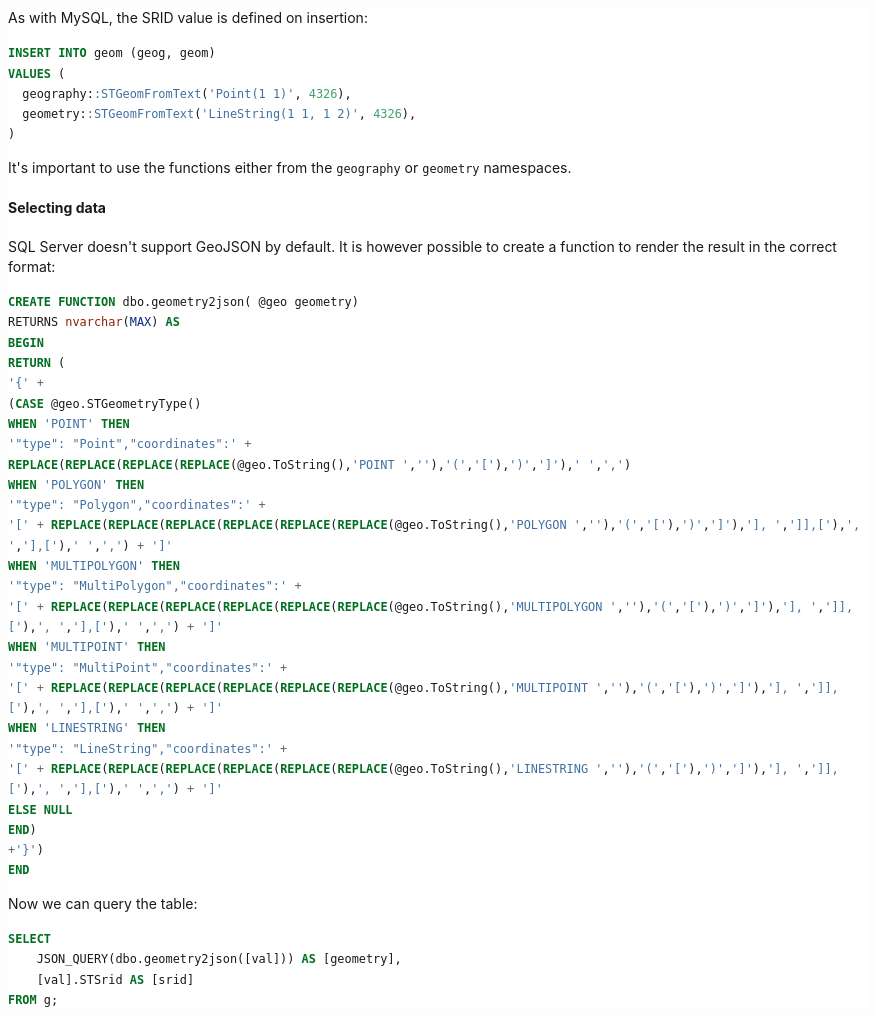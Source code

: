 As with MySQL, the SRID value is defined on insertion:

```sql
INSERT INTO geom (geog, geom)
VALUES (
  geography::STGeomFromText('Point(1 1)', 4326),
  geometry::STGeomFromText('LineString(1 1, 1 2)', 4326),
)
```

It's important to use the functions either from the `geography` or `geometry` namespaces.

#### Selecting data

SQL Server doesn't support GeoJSON by default. It is however possible
to create a function to render the result in the correct format:

```sql
CREATE FUNCTION dbo.geometry2json( @geo geometry)
RETURNS nvarchar(MAX) AS
BEGIN
RETURN (
'{' +
(CASE @geo.STGeometryType()
WHEN 'POINT' THEN
'"type": "Point","coordinates":' +
REPLACE(REPLACE(REPLACE(REPLACE(@geo.ToString(),'POINT ',''),'(','['),')',']'),' ',',')
WHEN 'POLYGON' THEN
'"type": "Polygon","coordinates":' +
'[' + REPLACE(REPLACE(REPLACE(REPLACE(REPLACE(REPLACE(@geo.ToString(),'POLYGON ',''),'(','['),')',']'),'], ',']],['),', ','],['),' ',',') + ']'
WHEN 'MULTIPOLYGON' THEN
'"type": "MultiPolygon","coordinates":' +
'[' + REPLACE(REPLACE(REPLACE(REPLACE(REPLACE(REPLACE(@geo.ToString(),'MULTIPOLYGON ',''),'(','['),')',']'),'], ',']],['),', ','],['),' ',',') + ']'
WHEN 'MULTIPOINT' THEN
'"type": "MultiPoint","coordinates":' +
'[' + REPLACE(REPLACE(REPLACE(REPLACE(REPLACE(REPLACE(@geo.ToString(),'MULTIPOINT ',''),'(','['),')',']'),'], ',']],['),', ','],['),' ',',') + ']'
WHEN 'LINESTRING' THEN
'"type": "LineString","coordinates":' +
'[' + REPLACE(REPLACE(REPLACE(REPLACE(REPLACE(REPLACE(@geo.ToString(),'LINESTRING ',''),'(','['),')',']'),'], ',']],['),', ','],['),' ',',') + ']'
ELSE NULL
END)
+'}')
END
```

Now we can query the table:

```sql
SELECT
    JSON_QUERY(dbo.geometry2json([val])) AS [geometry],
    [val].STSrid AS [srid]
FROM g;
```
